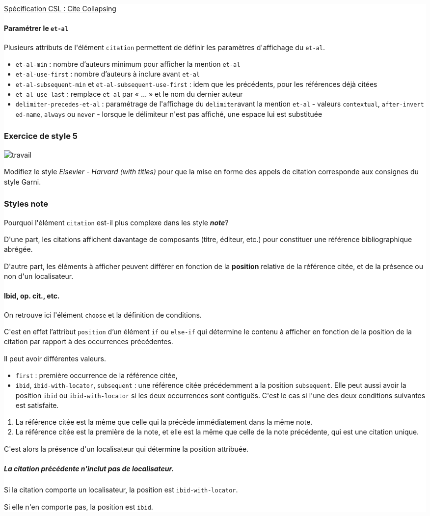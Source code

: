 [Spécification CSL : Cite Collapsing](http://docs.citationstyles.org/en/1.0.1/specification.html#cite-collapsing)

#### Paramétrer le `et-al`
Plusieurs attributs de l'élément `citation` permettent de définir les paramètres d'affichage du `et-al`.

*   `et-al-min` : nombre d’auteurs minimum pour afficher la mention `et-al`
*   `et-al-use-first` : nombre d’auteurs à inclure avant `et-al`
*   `et-al-subsequent-min`  et `et-al-subsequent-use-first` : idem que les précédents, pour les références déjà citées
*   `et-al-use-last` : remplace `et-al` par « … » et le nom du dernier auteur
*   `delimiter-precedes-et-al` : paramétrage de l'affichage du `delimiter`avant la mention `et-al`  - valeurs `contextual`, `after-inverted-name`, `always` ou `never` - lorsque le délimiteur n'est pas affiché, une espace lui est substituée

### Exercice de style 5
![travail](img/icone_brico.png)

Modifiez le style _Elsevier - Harvard (with titles)_ pour que la mise en forme des appels de citation corresponde aux consignes du style Garni.

### Styles note
Pourquoi l'élément `citation` est-il plus complexe dans les style **_note_**?

D'une part, les citations affichent davantage de composants (titre, éditeur, etc.) pour constituer une référence bibliographique abrégée.

D'autre part, les éléments à afficher peuvent différer en fonction de la **position** relative de la référence citée, et de la présence ou non d'un  localisateur.

#### Ibid, op. cit., etc.
On retrouve ici l'élément `choose` et la définition de conditions.

C'est en effet l’attribut `position` d’un élément `if` ou `else-if` qui détermine le contenu à afficher en fonction de la position de la citation par rapport à des occurrences précédentes.

Il peut avoir différentes valeurs.

*   `first` : première occurrence de la référence citée,
*   `ibid`, `ibid-with-locator`, `subsequent` : une référence citée précédemment a la position `subsequent`. Elle peut aussi avoir la position `ibid` ou `ibid-with-locator` si les deux occurrences sont contiguës. C'est le cas si l'une des deux conditions suivantes est satisfaite.

1.  La référence citée est la même que celle qui la précède immédiatement dans la même note.
2.  La référence citée est la première de la note, et elle est la même que celle de la note précédente, qui est une citation unique.

C'est alors la présence d'un localisateur qui détermine la position attribuée.

##### La citation précédente n'inclut pas de localisateur.

Si la citation comporte un localisateur, la position est `ibid-with-locator`.

Si elle n'en comporte pas, la position est `ibid`.
